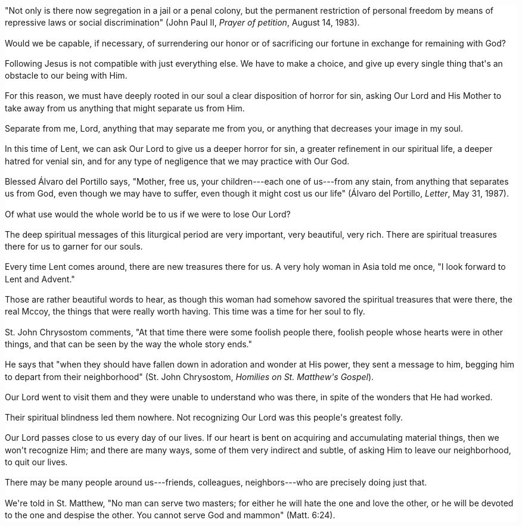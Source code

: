 "Not only is there now segregation in a jail or a penal colony, but the permanent restriction of personal freedom by means of repressive laws or social discrimination" (John Paul II, *Prayer of petition*, August 14, 1983).

Would we be capable, if necessary, of surrendering our honor or of sacrificing our fortune in exchange for remaining with God?

Following Jesus is not compatible with just everything else. We have to make a choice, and give up every single thing that's an obstacle to our being with Him.

For this reason, we must have deeply rooted in our soul a clear disposition of horror for sin, asking Our Lord and His Mother to take away from us anything that might separate us from Him.

Separate from me, Lord, anything that may separate me from you, or anything that decreases your image in my soul.

In this time of Lent, we can ask Our Lord to give us a deeper horror for sin, a greater refinement in our spiritual life, a deeper hatred for venial sin, and for any type of negligence that we may practice with Our God.

Blessed Álvaro del Portillo says, "Mother, free us, your children---each one of us---from any stain, from anything that separates us from God, even though we may have to suffer, even though it might cost us our life" (Álvaro del Portillo, *Letter*, May 31, 1987).

Of what use would the whole world be to us if we were to lose Our Lord?

The deep spiritual messages of this liturgical period are very important, very beautiful, very rich. There are spiritual treasures there for us to garner for our souls.

Every time Lent comes around, there are new treasures there for us. A very holy woman in Asia told me once, "I look forward to Lent and Advent."

Those are rather beautiful words to hear, as though this woman had somehow savored the spiritual treasures that were there, the real Mccoy, the things that were really worth having. This time was a time for her soul to fly.

St. John Chrysostom comments, "At that time there were some foolish people there, foolish people whose hearts were in other things, and that can be seen by the way the whole story ends."

He says that "when they should have fallen down in adoration and wonder at His power, they sent a message to him, begging him to depart from their neighborhood" (St. John Chrysostom, *Homilies on St. Matthew's Gospel*).

Our Lord went to visit them and they were unable to understand who was there, in spite of the wonders that He had worked.

Their spiritual blindness led them nowhere. Not recognizing Our Lord was this people's greatest folly.

Our Lord passes close to us every day of our lives. If our heart is bent on acquiring and accumulating material things, then we won't recognize Him; and there are many ways, some of them very indirect and subtle, of asking Him to leave our neighborhood, to quit our lives.

There may be many people around us---friends, colleagues, neighbors---who are precisely doing just that.

We're told in St. Matthew, "No man can serve two masters; for either he will hate the one and love the other, or he will be devoted to the one and despise the other. You cannot serve God and mammon" (Matt. 6:24).
